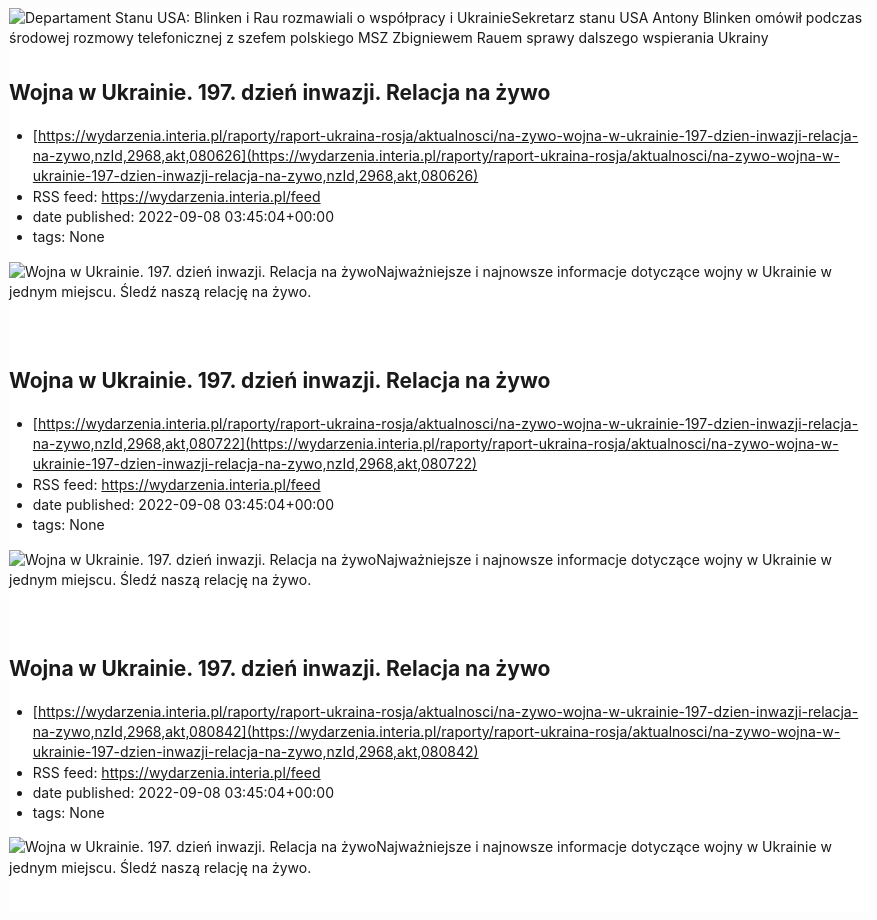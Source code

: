 <p><a href="https://wydarzenia.interia.pl/zagranica/news-departament-stanu-usa-blinken-i-rau-rozmawiali-o-wspolpracy-,nId,6271171"><img align="left" alt="Departament Stanu USA: Blinken i Rau rozmawiali o współpracy i Ukrainie" src="https://i.iplsc.com/departament-stanu-usa-blinken-i-rau-rozmawiali-o-wspolpracy/000G1GP6D13BDWGI-C321.jpg" /></a>Sekretarz stanu USA Antony Blinken omówił podczas środowej rozmowy telefonicznej z szefem polskiego MSZ Zbigniewem Rauem sprawy dalszego wspierania Ukrainy

## Wojna w Ukrainie. 197. dzień inwazji. Relacja na żywo
 - [https://wydarzenia.interia.pl/raporty/raport-ukraina-rosja/aktualnosci/na-zywo-wojna-w-ukrainie-197-dzien-inwazji-relacja-na-zywo,nzId,2968,akt,080626](https://wydarzenia.interia.pl/raporty/raport-ukraina-rosja/aktualnosci/na-zywo-wojna-w-ukrainie-197-dzien-inwazji-relacja-na-zywo,nzId,2968,akt,080626)
 - RSS feed: https://wydarzenia.interia.pl/feed
 - date published: 2022-09-08 03:45:04+00:00
 - tags: None

<p><a href="https://wydarzenia.interia.pl/raporty/raport-ukraina-rosja/aktualnosci/na-zywo-wojna-w-ukrainie-197-dzien-inwazji-relacja-na-zywo,nzId,2968,akt,080626"><img align="left" alt="Wojna w Ukrainie. 197. dzień inwazji. Relacja na żywo" src="https://i.iplsc.com/wojna-w-ukrainie-197-dzien-inwazji-relacja-na-zywo/000G1HHSH45ELR34-C321.jpg" /></a>Najważniejsze i najnowsze informacje dotyczące wojny w Ukrainie w jednym miejscu. Śledź naszą relację na żywo.</p><br clear="all" />

## Wojna w Ukrainie. 197. dzień inwazji. Relacja na żywo
 - [https://wydarzenia.interia.pl/raporty/raport-ukraina-rosja/aktualnosci/na-zywo-wojna-w-ukrainie-197-dzien-inwazji-relacja-na-zywo,nzId,2968,akt,080722](https://wydarzenia.interia.pl/raporty/raport-ukraina-rosja/aktualnosci/na-zywo-wojna-w-ukrainie-197-dzien-inwazji-relacja-na-zywo,nzId,2968,akt,080722)
 - RSS feed: https://wydarzenia.interia.pl/feed
 - date published: 2022-09-08 03:45:04+00:00
 - tags: None

<p><a href="https://wydarzenia.interia.pl/raporty/raport-ukraina-rosja/aktualnosci/na-zywo-wojna-w-ukrainie-197-dzien-inwazji-relacja-na-zywo,nzId,2968,akt,080722"><img align="left" alt="Wojna w Ukrainie. 197. dzień inwazji. Relacja na żywo" src="https://i.iplsc.com/wojna-w-ukrainie-197-dzien-inwazji-relacja-na-zywo/000G1HHSH45ELR34-C321.jpg" /></a>Najważniejsze i najnowsze informacje dotyczące wojny w Ukrainie w jednym miejscu. Śledź naszą relację na żywo.</p><br clear="all" />

## Wojna w Ukrainie. 197. dzień inwazji. Relacja na żywo
 - [https://wydarzenia.interia.pl/raporty/raport-ukraina-rosja/aktualnosci/na-zywo-wojna-w-ukrainie-197-dzien-inwazji-relacja-na-zywo,nzId,2968,akt,080842](https://wydarzenia.interia.pl/raporty/raport-ukraina-rosja/aktualnosci/na-zywo-wojna-w-ukrainie-197-dzien-inwazji-relacja-na-zywo,nzId,2968,akt,080842)
 - RSS feed: https://wydarzenia.interia.pl/feed
 - date published: 2022-09-08 03:45:04+00:00
 - tags: None

<p><a href="https://wydarzenia.interia.pl/raporty/raport-ukraina-rosja/aktualnosci/na-zywo-wojna-w-ukrainie-197-dzien-inwazji-relacja-na-zywo,nzId,2968,akt,080842"><img align="left" alt="Wojna w Ukrainie. 197. dzień inwazji. Relacja na żywo" src="https://i.iplsc.com/wojna-w-ukrainie-197-dzien-inwazji-relacja-na-zywo/000G1HHSH45ELR34-C321.jpg" /></a>Najważniejsze i najnowsze informacje dotyczące wojny w Ukrainie w jednym miejscu. Śledź naszą relację na żywo.</p><br clear="all" />
